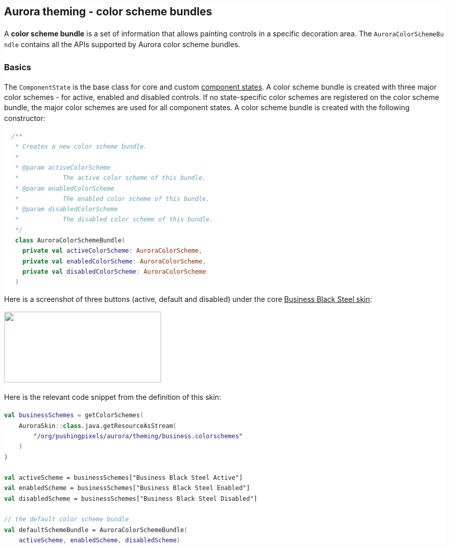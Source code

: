 ## Aurora theming - color scheme bundles

A **color scheme bundle** is a set of information that allows painting controls in a specific decoration area. The `AuroraColorSchemeBundle` contains all the APIs supported by Aurora color scheme bundles.

### Basics

The `ComponentState` is the base class for core and custom [component states](componentstates.md). A color scheme bundle is created with three major color schemes - for active, enabled and disabled controls. If no state-specific color schemes are registered on the color scheme bundle, the major color schemes are used for all component states. A color scheme bundle is created with the following constructor:

```kotlin
  /**
   * Creates a new color scheme bundle.
   *
   * @param activeColorScheme
   *            The active color scheme of this bundle.
   * @param enabledColorScheme
   *            The enabled color scheme of this bundle.
   * @param disabledColorScheme
   *            The disabled color scheme of this bundle.
   */
   class AuroraColorSchemeBundle(
     private val activeColorScheme: AuroraColorScheme,
     private val enabledColorScheme: AuroraColorScheme,
     private val disabledColorScheme: AuroraColorScheme
   )
```

Here is a screenshot of three buttons (active, default and disabled) under the core [Business Black Steel skin](toneddown.md#business-black-steel):

<img src="https://raw.githubusercontent.com/kirill-grouchnikov/aurora/icicle/docs/images/theming/states/component-states-basic.png" width="306" height="138" />

Here is the relevant code snippet from the definition of this skin:

```kotlin
val businessSchemes = getColorSchemes(
    AuroraSkin::class.java.getResourceAsStream(
        "/org/pushingpixels/aurora/theming/business.colorschemes"
    )
)

val activeScheme = businessSchemes["Business Black Steel Active"]
val enabledScheme = businessSchemes["Business Black Steel Enabled"]
val disabledScheme = businessSchemes["Business Black Steel Disabled"]

// the default color scheme bundle
val defaultSchemeBundle = AuroraColorSchemeBundle(
    activeScheme, enabledScheme, disabledScheme)
```

